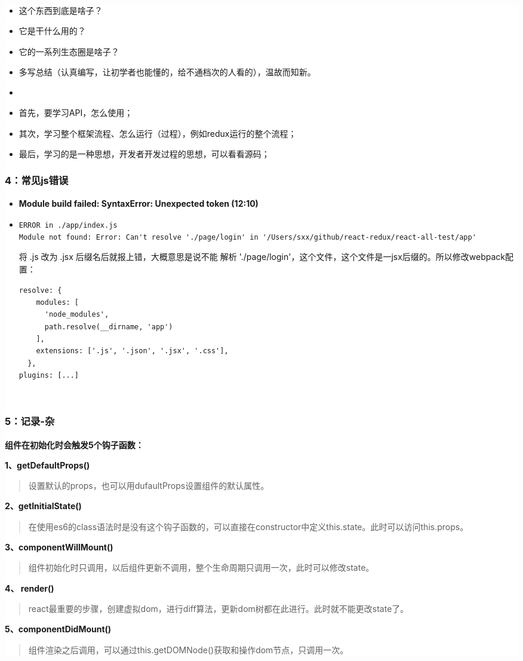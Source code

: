 - 这个东西到底是啥子？
- 它是干什么用的？
- 它的一系列生态圈是啥子？
- 多写总结（认真编写，让初学者也能懂的，给不通档次的人看的），温故而知新。
- ​


- 首先，要学习API，怎么使用； 
- 其次，学习整个框架流程、怎么运行（过程），例如redux运行的整个流程； 
- 最后，学习的是一种思想，开发者开发过程的思想，可以看看源码；


### 4：常见js错误

- **Module build failed: SyntaxError: Unexpected token (12:10)**

- ```
  ERROR in ./app/index.js
  Module not found: Error: Can't resolve './page/login' in '/Users/sxx/github/react-redux/react-all-test/app'
  ```

  将 .js 改为 .jsx 后缀名后就报上错，大概意思是说不能 解析 './page/login'，这个文件，这个文件是一jsx后缀的。所以修改webpack配置：

  ```
  resolve: {
      modules: [
        'node_modules',
        path.resolve(__dirname, 'app')
      ],
      extensions: ['.js', '.json', '.jsx', '.css'],
    },
  plugins: [...]
  ```

  ​







### 5：记录-杂

**组件在初始化时会触发5个钩子函数：**

**1、getDefaultProps()**

> 设置默认的props，也可以用dufaultProps设置组件的默认属性。

**2、getInitialState()**

> 在使用es6的class语法时是没有这个钩子函数的，可以直接在constructor中定义this.state。此时可以访问this.props。

**3、componentWillMount()**

> 组件初始化时只调用，以后组件更新不调用，整个生命周期只调用一次，此时可以修改state。

**4、 render()**

> react最重要的步骤，创建虚拟dom，进行diff算法，更新dom树都在此进行。此时就不能更改state了。

**5、componentDidMount()**

> 组件渲染之后调用，可以通过this.getDOMNode()获取和操作dom节点，只调用一次。
  ```